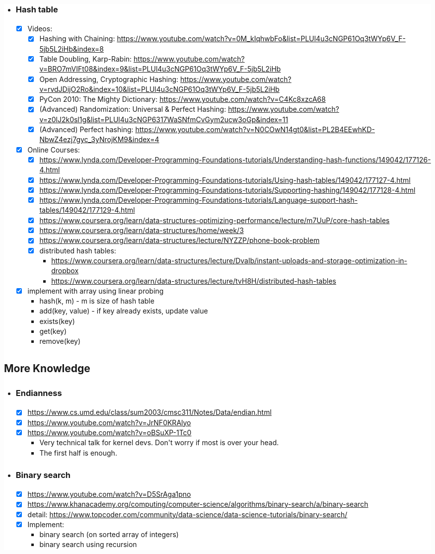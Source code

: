 - ### Hash table
    - [x] Videos:
        - [x] Hashing with Chaining: https://www.youtube.com/watch?v=0M_kIqhwbFo&list=PLUl4u3cNGP61Oq3tWYp6V_F-5jb5L2iHb&index=8
        - [x] Table Doubling, Karp-Rabin: https://www.youtube.com/watch?v=BRO7mVIFt08&index=9&list=PLUl4u3cNGP61Oq3tWYp6V_F-5jb5L2iHb
        - [x] Open Addressing, Cryptographic Hashing: https://www.youtube.com/watch?v=rvdJDijO2Ro&index=10&list=PLUl4u3cNGP61Oq3tWYp6V_F-5jb5L2iHb
        - [x] PyCon 2010: The Mighty Dictionary: https://www.youtube.com/watch?v=C4Kc8xzcA68
        - [x] (Advanced) Randomization: Universal & Perfect Hashing: https://www.youtube.com/watch?v=z0lJ2k0sl1g&list=PLUl4u3cNGP6317WaSNfmCvGym2ucw3oGp&index=11
        - [x] (Advanced) Perfect hashing: https://www.youtube.com/watch?v=N0COwN14gt0&list=PL2B4EEwhKD-NbwZ4ezj7gyc_3yNrojKM9&index=4
    
    - [x] Online Courses:
        - [x] https://www.lynda.com/Developer-Programming-Foundations-tutorials/Understanding-hash-functions/149042/177126-4.html
        - [x] https://www.lynda.com/Developer-Programming-Foundations-tutorials/Using-hash-tables/149042/177127-4.html
        - [x] https://www.lynda.com/Developer-Programming-Foundations-tutorials/Supporting-hashing/149042/177128-4.html
        - [x] https://www.lynda.com/Developer-Programming-Foundations-tutorials/Language-support-hash-tables/149042/177129-4.html
        - [x] https://www.coursera.org/learn/data-structures-optimizing-performance/lecture/m7UuP/core-hash-tables
        - [x] https://www.coursera.org/learn/data-structures/home/week/3
        - [x] https://www.coursera.org/learn/data-structures/lecture/NYZZP/phone-book-problem
        - [x] distributed hash tables:
            - https://www.coursera.org/learn/data-structures/lecture/DvaIb/instant-uploads-and-storage-optimization-in-dropbox
            - https://www.coursera.org/learn/data-structures/lecture/tvH8H/distributed-hash-tables
    
    - [x] implement with array using linear probing
        - hash(k, m) - m is size of hash table
        - add(key, value) - if key already exists, update value
        - exists(key)
        - get(key)
        - remove(key)

## More Knowledge

- ### Endianness
    - [x] https://www.cs.umd.edu/class/sum2003/cmsc311/Notes/Data/endian.html
    - [x] https://www.youtube.com/watch?v=JrNF0KRAlyo
    - [x] https://www.youtube.com/watch?v=oBSuXP-1Tc0
        - Very technical talk for kernel devs. Don't worry if most is over your head.
        - The first half is enough.

- ### Binary search
    - [x] https://www.youtube.com/watch?v=D5SrAga1pno
    - [x] https://www.khanacademy.org/computing/computer-science/algorithms/binary-search/a/binary-search
    - [x] detail: https://www.topcoder.com/community/data-science/data-science-tutorials/binary-search/
    - [x] Implement:
        - binary search (on sorted array of integers)
        - binary search using recursion
